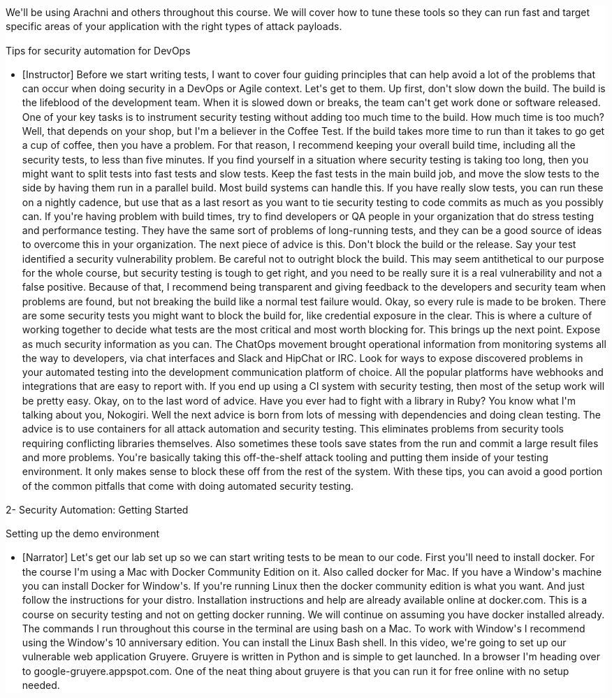 We'll be using Arachni and others throughout this course. We will cover how to tune these tools so they can run fast and target specific areas of your application with the right types of attack payloads.

Tips for security automation for DevOps
- [Instructor] Before we start writing tests, I want to cover four guiding principles that can help avoid a lot of the problems that can occur when doing security in a DevOps or Agile context. Let's get to them. Up first, don't slow down the build. The build is the lifeblood of the development team. When it is slowed down or breaks, the team can't get work done or software released. One of your key tasks is to instrument security testing without adding too much time to the build. How much time is too much? Well, that depends on your shop, but I'm a believer in the Coffee Test.
If the build takes more time to run than it takes to go get a cup of coffee, then you have a problem. For that reason, I recommend keeping your overall build time, including all the security tests, to less than five minutes. If you find yourself in a situation where security testing is taking too long, then you might want to split tests into fast tests and slow tests. Keep the fast tests in the main build job, and move the slow tests to the side by having them run in a parallel build. Most build systems can handle this.
If you have really slow tests, you can run these on a nightly cadence, but use that as a last resort as you want to tie security testing to code commits as much as you possibly can. If you're having problem with build times, try to find developers or QA people in your organization that do stress testing and performance testing. They have the same sort of problems of long-running tests, and they can be a good source of ideas to overcome this in your organization. The next piece of advice is this. Don't block the build or the release.
Say your test identified a security vulnerability problem. Be careful not to outright block the build. This may seem antithetical to our purpose for the whole course, but security testing is tough to get right, and you need to be really sure it is a real vulnerability and not a false positive. Because of that, I recommend being transparent and giving feedback to the developers and security team when problems are found, but not breaking the build like a normal test failure would. Okay, so every rule is made to be broken.
There are some security tests you might want to block the build for, like credential exposure in the clear. This is where a culture of working together to decide what tests are the most critical and most worth blocking for. This brings up the next point. Expose as much security information as you can. The ChatOps movement brought operational information from monitoring systems all the way to developers, via chat interfaces and Slack and HipChat or IRC. Look for ways to expose discovered problems in your automated testing into the development communication platform of choice.
All the popular platforms have webhooks and integrations that are easy to report with. If you end up using a CI system with security testing, then most of the setup work will be pretty easy. Okay, on to the last word of advice. Have you ever had to fight with a library in Ruby? You know what I'm talking about you, Nokogiri. Well the next advice is born from lots of messing with dependencies and doing clean testing. The advice is to use containers for all attack automation and security testing. This eliminates problems from security tools requiring conflicting libraries themselves.
Also sometimes these tools save states from the run and commit a large result files and more problems. You're basically taking this off-the-shelf attack tooling and putting them inside of your testing environment. It only makes sense to block these off from the rest of the system. With these tips, you can avoid a good portion of the common pitfalls that come with doing automated security testing.

2- Security Automation: Getting Started

Setting up the demo environment
- [Narrator] Let's get our lab set up so we can start writing tests to be mean to our code. First you'll need to install docker. For the course I'm using a Mac with Docker Community Edition on it. Also called docker for Mac. If you have a Window's machine you can install Docker for Window's. If you're running Linux then the docker community edition is what you want. And just follow the instructions for your distro. Installation instructions and help are already available online at docker.com. This is a course on security testing and not on getting docker running. We will continue on assuming you have docker installed already.
The commands I run throughout this course in the terminal are using bash on a Mac. To work with Window's I recommend using the Window's 10 anniversary edition. You can install the Linux Bash shell. In this video, we're going to set up our vulnerable web application Gruyere. Gruyere is written in Python and is simple to get launched. In a browser I'm heading over to google-gruyere.appspot.com. One of the neat thing about gruyere is that you can run it for free online with no setup needed.